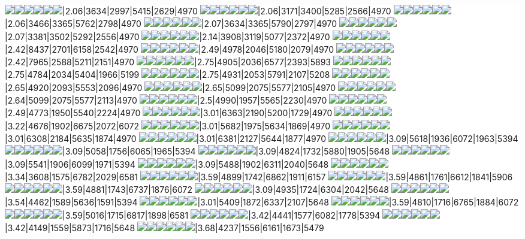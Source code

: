 ![](/item/3046.png)![](/item/3036.png)![](/item/3072.png)![](/item/3091.png)![](/item/6672.png)![](/item/3124.png)|2.06|3634|2997|5415|2629|4970
![](/item/3046.png)![](/item/3036.png)![](/item/3091.png)![](/item/3153.png)![](/item/6672.png)![](/item/3124.png)|2.06|3171|3400|5285|2566|4970
![](/item/3072.png)![](/item/3036.png)![](/item/3085.png)![](/item/3153.png)![](/item/6672.png)![](/item/3124.png)|2.06|3466|3365|5762|2798|4970
![](/item/3046.png)![](/item/3036.png)![](/item/3072.png)![](/item/3153.png)![](/item/6672.png)![](/item/3124.png)|2.07|3634|3365|5790|2797|4970
![](/item/3094.png)![](/item/3036.png)![](/item/3095.png)![](/item/3153.png)![](/item/6672.png)![](/item/3124.png)|2.07|3381|3502|5292|2556|4970
![](/item/3094.png)![](/item/3036.png)![](/item/3095.png)![](/item/6672.png)![](/item/6676.png)![](/item/3124.png)|2.14|3908|3119|5077|2372|4970
![](/item/3072.png)![](/item/3036.png)![](/item/6676.png)![](/item/6693.png)![](/item/6696.png)![](/item/3142.png)|2.42|8437|2701|6158|2542|4970
![](/item/6672.png)![](/item/6696.png)![](/item/3142.png)![](/item/3046.png)![](/item/3036.png)![](/item/3115.png)|2.49|4978|2046|5180|2079|4970
![](/item/3004.png)![](/item/3142.png)![](/item/6696.png)![](/item/3036.png)![](/item/6676.png)![](/item/6693.png)|2.42|7965|2588|5211|2151|4970
![](/item/3074.png)![](/item/3142.png)![](/item/3036.png)![](/item/3115.png)![](/item/6672.png)![](/item/6333.png)|2.75|4905|2036|6577|2393|5893
![](/item/3508.png)![](/item/3115.png)![](/item/3036.png)![](/item/6672.png)![](/item/6696.png)![](/item/6692.png)|2.75|4784|2034|5404|1966|5199
![](/item/3074.png)![](/item/3036.png)![](/item/3115.png)![](/item/6672.png)![](/item/6696.png)![](/item/6692.png)|2.75|4931|2053|5791|2107|5208
![](/item/3004.png)![](/item/6672.png)![](/item/6675.png)![](/item/3036.png)![](/item/3074.png)![](/item/3094.png)|2.65|4920|2093|5553|2096|4970
![](/item/3074.png)![](/item/6675.png)![](/item/3036.png)![](/item/3094.png)![](/item/6672.png)![](/item/6693.png)|2.65|5099|2075|5577|2105|4970
![](/item/3074.png)![](/item/6675.png)![](/item/3036.png)![](/item/3094.png)![](/item/6672.png)![](/item/6696.png)|2.64|5099|2075|5577|2113|4970
![](/item/3074.png)![](/item/6675.png)![](/item/3046.png)![](/item/3036.png)![](/item/6672.png)![](/item/6696.png)|2.5|4990|1957|5565|2230|4970
![](/item/3074.png)![](/item/6675.png)![](/item/3036.png)![](/item/3085.png)![](/item/6672.png)![](/item/6696.png)|2.49|4773|1950|5540|2224|4970
![](/item/3004.png)![](/item/3142.png)![](/item/6696.png)![](/item/3036.png)![](/item/3179.png)![](/item/3508.png)|3.01|6363|2190|5200|1729|4970
![](/item/3074.png)![](/item/3142.png)![](/item/3071.png)![](/item/3036.png)![](/item/6609.png)![](/item/6672.png)|3.22|4676|1902|6675|2072|6072
![](/item/3074.png)![](/item/3142.png)![](/item/3036.png)![](/item/3115.png)![](/item/3508.png)![](/item/6696.png)|3.01|5682|1975|5634|1869|4970
![](/item/3004.png)![](/item/3142.png)![](/item/6696.png)![](/item/3036.png)![](/item/3074.png)![](/item/3508.png)|3.01|6308|2184|5635|1874|4970
![](/item/3074.png)![](/item/3142.png)![](/item/3036.png)![](/item/3179.png)![](/item/6696.png)![](/item/3508.png)|3.01|6381|2127|5644|1877|4970
![](/item/3074.png)![](/item/3142.png)![](/item/3036.png)![](/item/6609.png)![](/item/6696.png)![](/item/3004.png)|3.09|5618|1936|6072|1963|5394
![](/item/3074.png)![](/item/3142.png)![](/item/3036.png)![](/item/6609.png)![](/item/6696.png)![](/item/3115.png)|3.09|5058|1756|6065|1965|5394
![](/item/3071.png)![](/item/6696.png)![](/item/3036.png)![](/item/3508.png)![](/item/3142.png)![](/item/3115.png)|3.09|4824|1732|5880|1905|5648
![](/item/3074.png)![](/item/3142.png)![](/item/3036.png)![](/item/6609.png)![](/item/6696.png)![](/item/3508.png)|3.09|5541|1906|6099|1971|5394
![](/item/3074.png)![](/item/3142.png)![](/item/3071.png)![](/item/3036.png)![](/item/6696.png)![](/item/3004.png)|3.09|5488|1902|6311|2040|5648
![](/item/6672.png)![](/item/3078.png)![](/item/3071.png)![](/item/3036.png)![](/item/6696.png)![](/item/6609.png)|3.34|3608|1575|6782|2029|6581
![](/item/3074.png)![](/item/3142.png)![](/item/3071.png)![](/item/3036.png)![](/item/3161.png)![](/item/3508.png)|3.59|4899|1742|6862|1911|6157
![](/item/3071.png)![](/item/6692.png)![](/item/3036.png)![](/item/3074.png)![](/item/3508.png)![](/item/6696.png)|3.59|4861|1761|6612|1841|5906
![](/item/3004.png)![](/item/3142.png)![](/item/3036.png)![](/item/3071.png)![](/item/3074.png)![](/item/6609.png)|3.59|4881|1743|6737|1876|6072
![](/item/3074.png)![](/item/3142.png)![](/item/3071.png)![](/item/3036.png)![](/item/6696.png)![](/item/3115.png)|3.09|4935|1724|6304|2042|5648
![](/item/3508.png)![](/item/6696.png)![](/item/6675.png)![](/item/3046.png)![](/item/3036.png)![](/item/6609.png)|3.54|4462|1589|5636|1591|5394
![](/item/3071.png)![](/item/6696.png)![](/item/3036.png)![](/item/3508.png)![](/item/3142.png)![](/item/3074.png)|3.01|5409|1872|6337|2107|5648
![](/item/3074.png)![](/item/3142.png)![](/item/3071.png)![](/item/3036.png)![](/item/3508.png)![](/item/6609.png)|3.59|4810|1716|6765|1884|6072
![](/item/3071.png)![](/item/6609.png)![](/item/3036.png)![](/item/3161.png)![](/item/6696.png)![](/item/3142.png)|3.59|5016|1715|6817|1898|6581
![](/item/6609.png)![](/item/6675.png)![](/item/3074.png)![](/item/6696.png)![](/item/3046.png)![](/item/3036.png)|3.42|4441|1577|6082|1778|5394
![](/item/3508.png)![](/item/6696.png)![](/item/6675.png)![](/item/3071.png)![](/item/3036.png)![](/item/3085.png)|3.42|4149|1559|5873|1716|5648
![](/item/3508.png)![](/item/3074.png)![](/item/3036.png)![](/item/3179.png)![](/item/6696.png)![](/item/3078.png)|3.68|4237|1556|6161|1673|5479